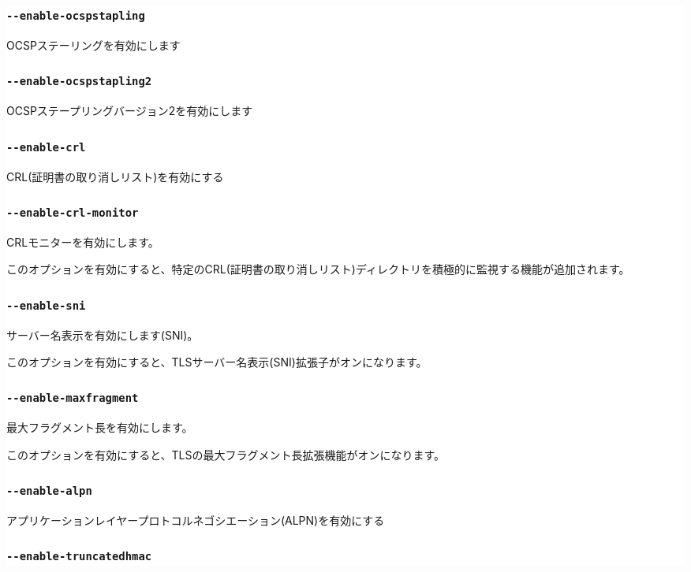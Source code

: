 

### `--enable-ocspstapling`



OCSPステーリングを有効にします



### `--enable-ocspstapling2`



OCSPステープリングバージョン2を有効にします



### `--enable-crl`



CRL(証明書の取り消しリスト)を有効にする



### `--enable-crl-monitor`



CRLモニターを有効にします。


このオプションを有効にすると、特定のCRL(証明書の取り消しリスト)ディレクトリを積極的に監視する機能が追加されます。



### `--enable-sni`



サーバー名表示を有効にします(SNI)。


このオプションを有効にすると、TLSサーバー名表示(SNI)拡張子がオンになります。



### `--enable-maxfragment`



最大フラグメント長を有効にします。


このオプションを有効にすると、TLSの最大フラグメント長拡張機能がオンになります。



### `--enable-alpn`



アプリケーションレイヤープロトコルネゴシエーション(ALPN)を有効にする



### `--enable-truncatedhmac`
